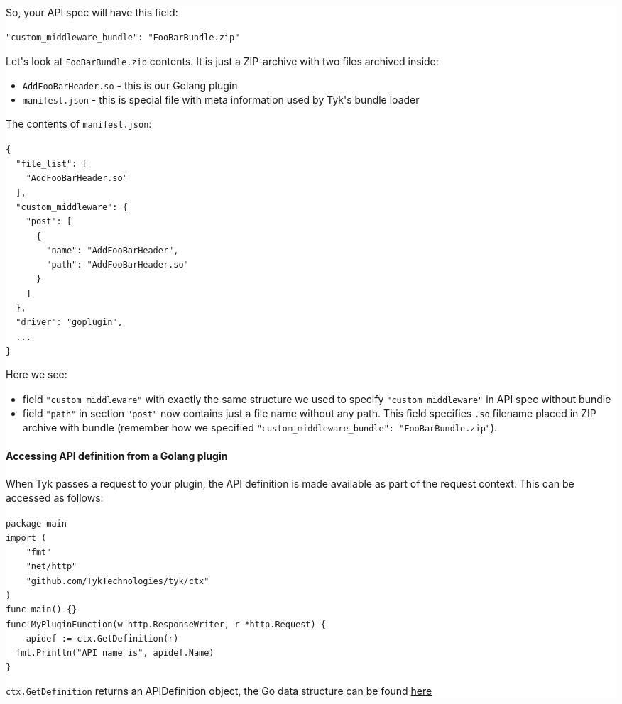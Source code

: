 So, your API spec will have this field:
```{.copyWrapper}
"custom_middleware_bundle": "FooBarBundle.zip"
```

Let's look at `FooBarBundle.zip` contents. It is just a ZIP-archive with two files archived inside:

* `AddFooBarHeader.so` - this is our Golang plugin
* `manifest.json` - this is special file with meta information used by Tyk's bundle loader

The contents of `manifest.json`:

```{.copyWrapper}
{
  "file_list": [
    "AddFooBarHeader.so"
  ],
  "custom_middleware": {
    "post": [
      {
        "name": "AddFooBarHeader",
        "path": "AddFooBarHeader.so"
      }
    ]
  },
  "driver": "goplugin",
  ...
}
```

Here we see:

* field `"custom_middleware"` with exactly the same structure we used to specify `"custom_middleware"` in API spec without bundle
* field `"path"` in section `"post"` now contains just a file name without any path. This field specifies `.so` filename placed in ZIP archive with bundle (remember how we specified `"custom_middleware_bundle": "FooBarBundle.zip"`).

#### Accessing API definition from a Golang plugin

When Tyk passes a request to your plugin, the API definition is made available as part of the request context. This can be accessed as follows:

```{.copyWrapper}
package main
import (
	"fmt"
	"net/http"
	"github.com/TykTechnologies/tyk/ctx"
)
func main() {}
func MyPluginFunction(w http.ResponseWriter, r *http.Request) {
	apidef := ctx.GetDefinition(r)
  fmt.Println("API name is", apidef.Name)
}
```
`ctx.GetDefinition` returns an APIDefinition object, the Go data structure can be found [here](https://github.com/TykTechnologies/tyk/blob/master/apidef/api_definitions.go#L351)
